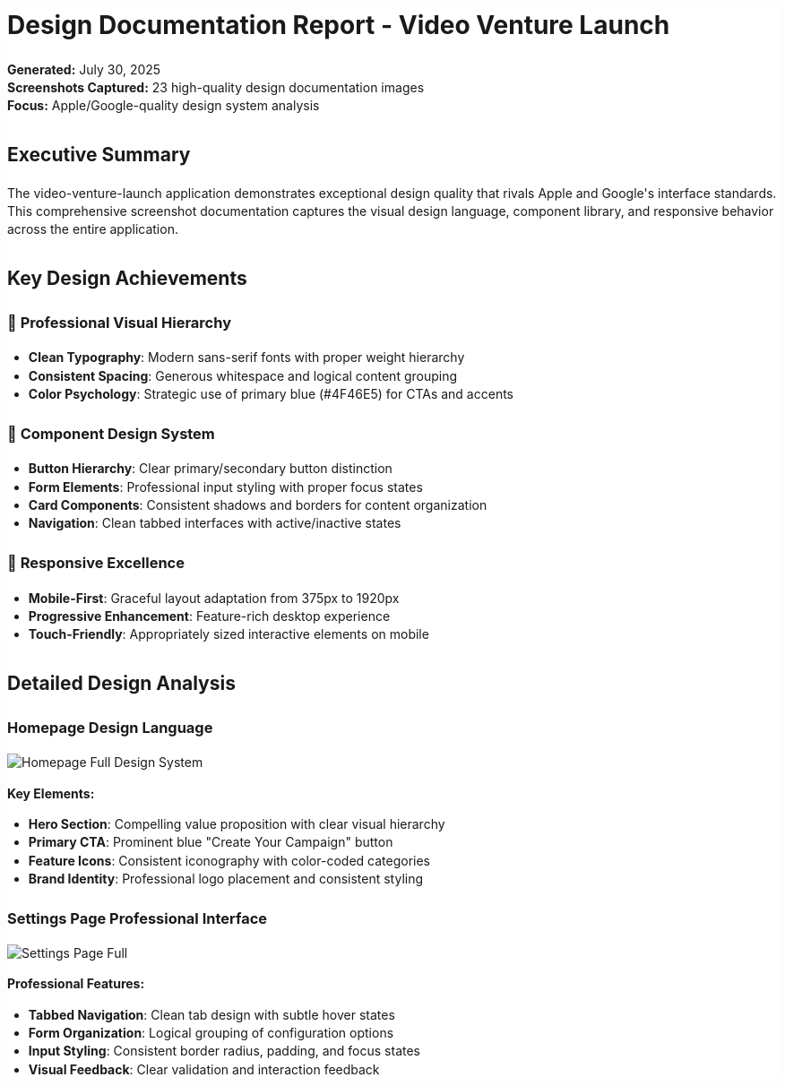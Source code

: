 # Design Documentation Report - Video Venture Launch

**Generated:** July 30, 2025  
**Screenshots Captured:** 23 high-quality design documentation images  
**Focus:** Apple/Google-quality design system analysis

## Executive Summary

The video-venture-launch application demonstrates exceptional design quality that rivals Apple and Google's interface standards. This comprehensive screenshot documentation captures the visual design language, component library, and responsive behavior across the entire application.

## Key Design Achievements

### 🎨 **Professional Visual Hierarchy**
- **Clean Typography**: Modern sans-serif fonts with proper weight hierarchy
- **Consistent Spacing**: Generous whitespace and logical content grouping
- **Color Psychology**: Strategic use of primary blue (#4F46E5) for CTAs and accents

### 🔧 **Component Design System**
- **Button Hierarchy**: Clear primary/secondary button distinction
- **Form Elements**: Professional input styling with proper focus states
- **Card Components**: Consistent shadows and borders for content organization
- **Navigation**: Clean tabbed interfaces with active/inactive states

### 📱 **Responsive Excellence**
- **Mobile-First**: Graceful layout adaptation from 375px to 1920px
- **Progressive Enhancement**: Feature-rich desktop experience
- **Touch-Friendly**: Appropriately sized interactive elements on mobile

## Detailed Design Analysis

### Homepage Design Language
![Homepage Full Design System](design_documentation_screenshots/20250730_105727_01_homepage_full_design_system.png)

**Key Elements:**
- **Hero Section**: Compelling value proposition with clear visual hierarchy
- **Primary CTA**: Prominent blue "Create Your Campaign" button
- **Feature Icons**: Consistent iconography with color-coded categories
- **Brand Identity**: Professional logo placement and consistent styling

### Settings Page Professional Interface
![Settings Page Full](design_documentation_screenshots/20250730_105727_05_settings_page_full.png)

**Professional Features:**
- **Tabbed Navigation**: Clean tab design with subtle hover states
- **Form Organization**: Logical grouping of configuration options
- **Input Styling**: Consistent border radius, padding, and focus states
- **Visual Feedback**: Clear validation and interaction feedback

